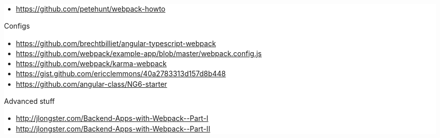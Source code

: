 * https://github.com/petehunt/webpack-howto

Configs

* https://github.com/brechtbilliet/angular-typescript-webpack
* https://github.com/webpack/example-app/blob/master/webpack.config.js
* https://github.com/webpack/karma-webpack
* https://gist.github.com/ericclemmons/40a2783313d157d8b448
* https://github.com/angular-class/NG6-starter

Advanced stuff

* http://jlongster.com/Backend-Apps-with-Webpack--Part-I
* http://jlongster.com/Backend-Apps-with-Webpack--Part-II

